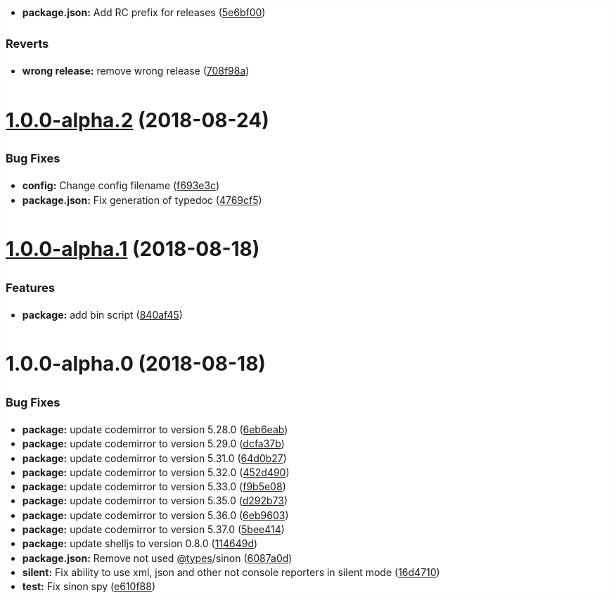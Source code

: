 - **package.json:** Add RC prefix for releases ([5e6bf00](https://github.com/kucherenko/jscpd/commit/5e6bf00))

### Reverts

- **wrong release:** remove wrong release ([708f98a](https://github.com/kucherenko/jscpd/commit/708f98a))

<a name="1.0.0-alpha.2"></a>

# [1.0.0-alpha.2](https://github.com/kucherenko/jscpd/compare/v1.0.0-alpha.1...v1.0.0-alpha.2) (2018-08-24)

### Bug Fixes

- **config:** Change config filename ([f693e3c](https://github.com/kucherenko/jscpd/commit/f693e3c))
- **package.json:** Fix generation of typedoc ([4769cf5](https://github.com/kucherenko/jscpd/commit/4769cf5))

<a name="1.0.0-alpha.1"></a>

# [1.0.0-alpha.1](https://github.com/kucherenko/jscpd/compare/v1.0.0-alpha.0...v1.0.0-alpha.1) (2018-08-18)

### Features

- **package:** add bin script ([840af45](https://github.com/kucherenko/jscpd/commit/840af45))

<a name="1.0.0-alpha.0"></a>

# 1.0.0-alpha.0 (2018-08-18)

### Bug Fixes

- **package:** update codemirror to version 5.28.0 ([6eb6eab](https://github.com/kucherenko/jscpd/commit/6eb6eab))
- **package:** update codemirror to version 5.29.0 ([dcfa37b](https://github.com/kucherenko/jscpd/commit/dcfa37b))
- **package:** update codemirror to version 5.31.0 ([64d0b27](https://github.com/kucherenko/jscpd/commit/64d0b27))
- **package:** update codemirror to version 5.32.0 ([452d490](https://github.com/kucherenko/jscpd/commit/452d490))
- **package:** update codemirror to version 5.33.0 ([f9b5e08](https://github.com/kucherenko/jscpd/commit/f9b5e08))
- **package:** update codemirror to version 5.35.0 ([d292b73](https://github.com/kucherenko/jscpd/commit/d292b73))
- **package:** update codemirror to version 5.36.0 ([6eb9603](https://github.com/kucherenko/jscpd/commit/6eb9603))
- **package:** update codemirror to version 5.37.0 ([5bee414](https://github.com/kucherenko/jscpd/commit/5bee414))
- **package:** update shelljs to version 0.8.0 ([114649d](https://github.com/kucherenko/jscpd/commit/114649d))
- **package.json:** Remove not used [@types](https://github.com/types)/sinon ([6087a0d](https://github.com/kucherenko/jscpd/commit/6087a0d))
- **silent:** Fix ability to use xml, json and other not console reporters in silent mode ([16d4710](https://github.com/kucherenko/jscpd/commit/16d4710))
- **test:** Fix sinon spy ([e610f88](https://github.com/kucherenko/jscpd/commit/e610f88))
